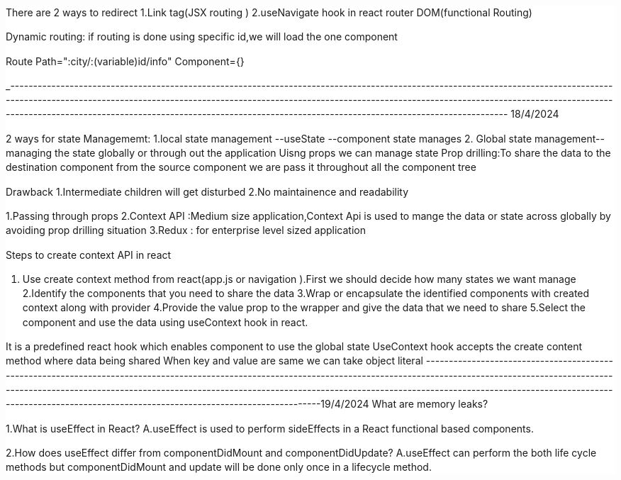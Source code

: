 <Link to path to which it has to redirect ></link> 
 
<link to ={"/"}></link>

There are 2 ways to redirect
1.Link tag(JSX routing )
2.useNavigate hook in react router DOM(functional Routing)

Dynamic routing:
if routing is done using specific id,we will load the one component

Route Path=":city/:(variable)id/info" Component={<DetailComponent>}

\_---------------------------------------------------------------------------------------------------------------------------------------------------------------------------------------------------------------------------------------------------------------------------------------------------------------------------------------------------------------------------------------
18/4/2024

2 ways for state Managememt:
1.local state management --useState --component state manages 2. Global state management-- managing the state globally or through out the application
Uisng props we can manage state
Prop drilling:To share the data to the destination component from the source component we are pass it throughout all the component tree

Drawback
1.Intermediate children will get disturbed
2.No maintainence and readability

1.Passing through props
2.Context API :Medium size application,Context Api is used to mange the data or state across globally by avoiding prop drilling situation
3.Redux : for enterprise level sized application

Steps to create context API in react

1. Use create context method from react(app.js or navigation ).First we should decide how many states we want manage
   2.Identify the components that you need to share the data
   3.Wrap or encapsulate the identified components with created context along with provider
   4.Provide the value prop to the wrapper and give the data that we need to share
   5.Select the component and use the data using useContext hook in react.

It is a predefined react hook which enables component to use the global state
UseContext hook accepts the create content method where data being shared
When key and value are same we can take object literal
----------------------------------------------------------------------------------------------------------------------------------------------------------------------------------------------------------------------------------------------------------------------------------------------------------------------------------------------------------------------------------------19/4/2024
What are memory leaks?

1.What is useEffect in React?
A.useEffect is used to perform sideEffects in a React functional based components.

2.How does useEffect differ from componentDidMount and componentDidUpdate?
A.useEffect can perform the both life cycle methods but componentDidMount and update will be done only once in a lifecycle method.
